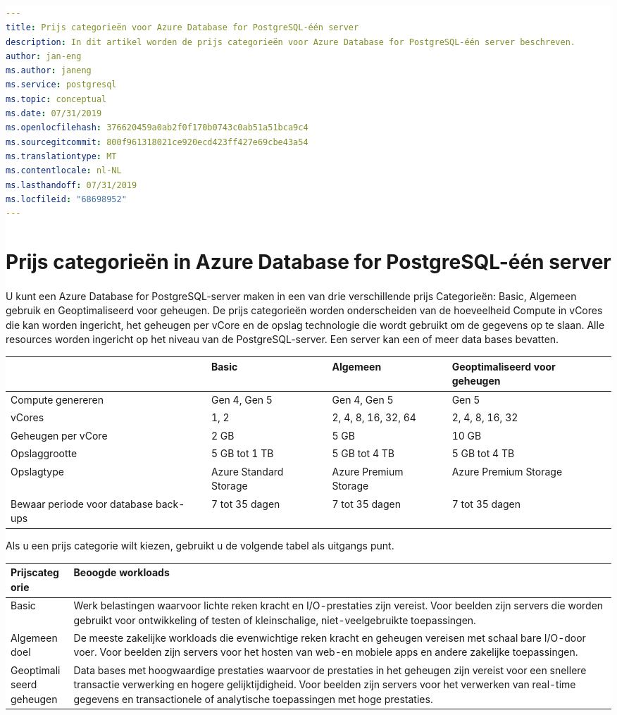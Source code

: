 ```yaml
---
title: Prijs categorieën voor Azure Database for PostgreSQL-één server
description: In dit artikel worden de prijs categorieën voor Azure Database for PostgreSQL-één server beschreven.
author: jan-eng
ms.author: janeng
ms.service: postgresql
ms.topic: conceptual
ms.date: 07/31/2019
ms.openlocfilehash: 376620459a0ab2f0f170b0743c0ab51a51bca9c4
ms.sourcegitcommit: 800f961318021ce920ecd423ff427e69cbe43a54
ms.translationtype: MT
ms.contentlocale: nl-NL
ms.lasthandoff: 07/31/2019
ms.locfileid: "68698952"
---
```

# <a name="pricing-tiers-in-azure-database-for-postgresql---single-server"></a>Prijs categorieën in Azure Database for PostgreSQL-één server

U kunt een Azure Database for PostgreSQL-server maken in een van drie verschillende prijs Categorieën: Basic, Algemeen gebruik en Geoptimaliseerd voor geheugen. De prijs categorieën worden onderscheiden van de hoeveelheid Compute in vCores die kan worden ingericht, het geheugen per vCore en de opslag technologie die wordt gebruikt om de gegevens op te slaan. Alle resources worden ingericht op het niveau van de PostgreSQL-server. Een server kan een of meer data bases bevatten.

|    | **Basic** | **Algemeen** | **Geoptimaliseerd voor geheugen** |
|:---|:----------|:--------------------|:---------------------|
| Compute genereren | Gen 4, Gen 5 | Gen 4, Gen 5 | Gen 5 |
| vCores | 1, 2 | 2, 4, 8, 16, 32, 64 |2, 4, 8, 16, 32 |
| Geheugen per vCore | 2 GB | 5 GB | 10 GB |
| Opslaggrootte | 5 GB tot 1 TB | 5 GB tot 4 TB | 5 GB tot 4 TB |
| Opslagtype | Azure Standard Storage | Azure Premium Storage | Azure Premium Storage |
| Bewaar periode voor database back-ups | 7 tot 35 dagen | 7 tot 35 dagen | 7 tot 35 dagen |

Als u een prijs categorie wilt kiezen, gebruikt u de volgende tabel als uitgangs punt.

| Prijscategorie | Beoogde workloads |
|:-------------|:-----------------|
| Basic | Werk belastingen waarvoor lichte reken kracht en I/O-prestaties zijn vereist. Voor beelden zijn servers die worden gebruikt voor ontwikkeling of testen of kleinschalige, niet-veelgebruikte toepassingen. |
| Algemeen doel | De meeste zakelijke workloads die evenwichtige reken kracht en geheugen vereisen met schaal bare I/O-door voer. Voor beelden zijn servers voor het hosten van web-en mobiele apps en andere zakelijke toepassingen.|
| Geoptimaliseerd geheugen | Data bases met hoogwaardige prestaties waarvoor de prestaties in het geheugen zijn vereist voor een snellere transactie verwerking en hogere gelijktijdigheid. Voor beelden zijn servers voor het verwerken van real-time gegevens en transactionele of analytische toepassingen met hoge prestaties.|
